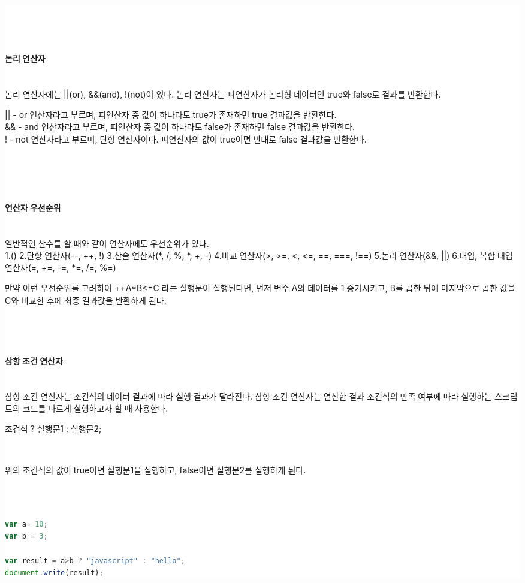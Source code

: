 <br>
<br>
<br>


#### 논리 연산자
<br>
논리 연산자에는 ||(or), &&(and), !(not)이 있다. 논리 연산자는 피연산자가 논리형 데이터인 true와 false로 결과를 반환한다.  
<br>

|| - or 연산자라고 부르며, 피연산자 중 값이 하나라도 true가 존재하면 true 결과값을 반환한다.      
&& - and 연산자라고 부르며, 피연산자 중 값이 하나라도 false가 존재하면 false 결과값을 반환한다.     
! - not 연산자라고 부르며, 단항 연산자이다. 피연산자의 값이 true이면 반대로 false 결과값을 반환한다.     

<br>
<br>
<br>


#### 연산자 우선순위
<br>
일반적인 산수를 할 때와 같이 연산자에도 우선순위가 있다.   
<br>
1.()   
2.단항 연산자(--, ++, !)   
3.산술 연산자(*, /, %, *, +, -)   
4.비교 연산자(>, >=, <, <=, ==, ===, !==)   
5.논리 연산자(&&, ||)   
6.대입, 복합 대입 연산자(=, +=, -=, *=, /=, %=)   

<br>

만약 이런 우선순위를 고려하여 ++A*B<=C 라는 실행문이 실행된다면, 먼저 변수 A의 데이터를 1 증가시키고, B를 곱한 뒤에 마지막으로 곱한 값을 C와 비교한 후에 최종 결과값을 반환하게 된다. 
<br>
<br>
<br>
<br>

#### 삼항 조건 연산자
<br>
삼항 조건 연산자는 조건식의 데이터 결과에 따라 실행 결과가 달라진다.   
삼항 조건 연산자는 연산한 결과 조건식의 만족 여부에 따라 실행하는 스크립트의 코드를 다르게 실행하고자 할 때 사용한다. 

<br>

조건식 ? 실행문1 : 실행문2;

<br>

위의 조건식의 값이 true이면 실행문1을 실행하고, false이면 실행문2를 실행하게 된다.

<br>

``` javascript

var a= 10;
var b = 3;

var result = a>b ? "javascript" : "hello";
document.write(result);

```
